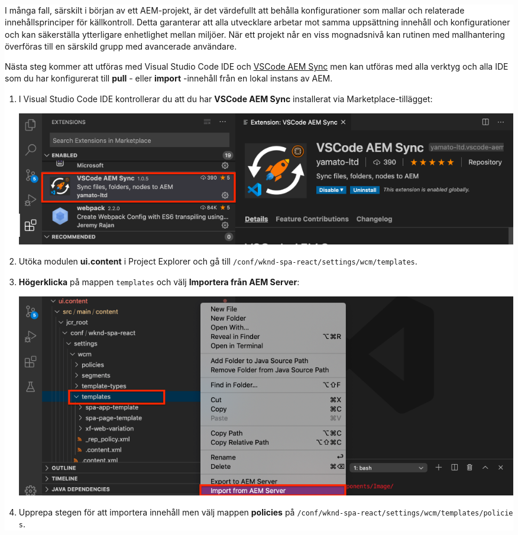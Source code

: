 I många fall, särskilt i början av ett AEM-projekt, är det värdefullt att behålla konfigurationer som mallar och relaterade innehållsprinciper för källkontroll. Detta garanterar att alla utvecklare arbetar mot samma uppsättning innehåll och konfigurationer och kan säkerställa ytterligare enhetlighet mellan miljöer. När ett projekt når en viss mognadsnivå kan rutinen med mallhantering överföras till en särskild grupp med avancerade användare.

Nästa steg kommer att utföras med Visual Studio Code IDE och [VSCode AEM Sync](https://marketplace.visualstudio.com/items?itemName=yamato-ltd.vscode-aem-sync) men kan utföras med alla verktyg och alla IDE som du har konfigurerat till **pull** - eller **import** -innehåll från en lokal instans av AEM.

1. I Visual Studio Code IDE kontrollerar du att du har **VSCode AEM Sync** installerat via Marketplace-tillägget:

   ![VSCode AEM Sync](./assets/map-components/vscode-aem-sync.png)

2. Utöka modulen **ui.content** i Project Explorer och gå till `/conf/wknd-spa-react/settings/wcm/templates`.

3. **Högerklicka** på mappen `templates` och välj **Importera från AEM Server**:

   ![VSCode-importmall](./assets/map-components/import-aem-servervscode.png)

4. Upprepa stegen för att importera innehåll men välj mappen **policies** på `/conf/wknd-spa-react/settings/wcm/templates/policies`.
